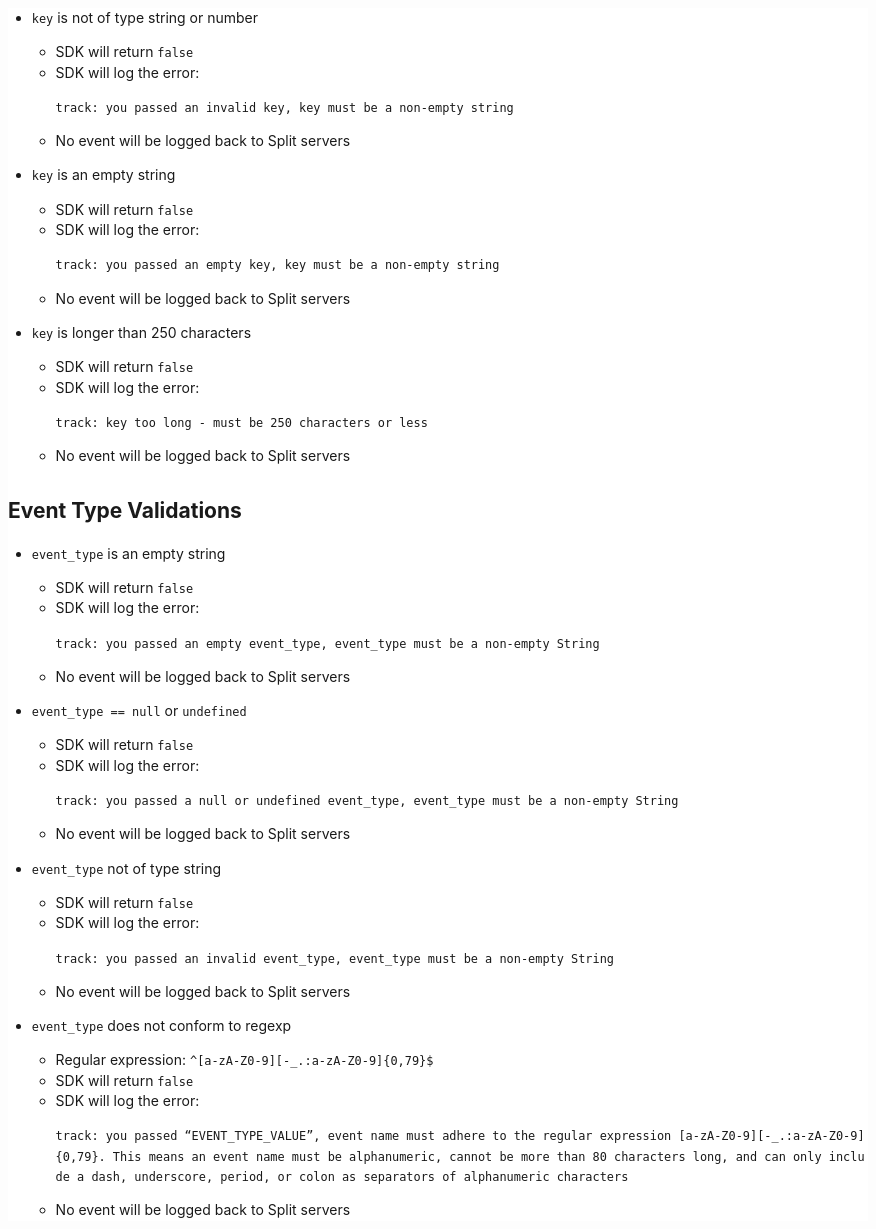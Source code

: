 - `key` is not of type string or number  
  - SDK will return `false`  
  - SDK will log the error:  
    ```
    track: you passed an invalid key, key must be a non-empty string
    ```  
  - No event will be logged back to Split servers

- `key` is an empty string  
  - SDK will return `false`  
  - SDK will log the error:  
    ```
    track: you passed an empty key, key must be a non-empty string
    ```  
  - No event will be logged back to Split servers

- `key` is longer than 250 characters  
  - SDK will return `false`  
  - SDK will log the error:  
    ```
    track: key too long - must be 250 characters or less
    ```  
  - No event will be logged back to Split servers

## Event Type Validations

- `event_type` is an empty string  
  - SDK will return `false`  
  - SDK will log the error:  
    ```
    track: you passed an empty event_type, event_type must be a non-empty String
    ```  
  - No event will be logged back to Split servers

- `event_type == null` or `undefined`  
  - SDK will return `false`  
  - SDK will log the error:  
    ```
    track: you passed a null or undefined event_type, event_type must be a non-empty String
    ```  
  - No event will be logged back to Split servers

- `event_type` not of type string  
  - SDK will return `false`  
  - SDK will log the error:  
    ```
    track: you passed an invalid event_type, event_type must be a non-empty String
    ```  
  - No event will be logged back to Split servers

- `event_type` does not conform to regexp  
  - Regular expression: `^[a-zA-Z0-9][-_.:a-zA-Z0-9]{0,79}$`  
  - SDK will return `false`  
  - SDK will log the error:  
    ```
    track: you passed “EVENT_TYPE_VALUE”, event name must adhere to the regular expression [a-zA-Z0-9][-_.:a-zA-Z0-9]{0,79}. This means an event name must be alphanumeric, cannot be more than 80 characters long, and can only include a dash, underscore, period, or colon as separators of alphanumeric characters
    ```  
  - No event will be logged back to Split servers
